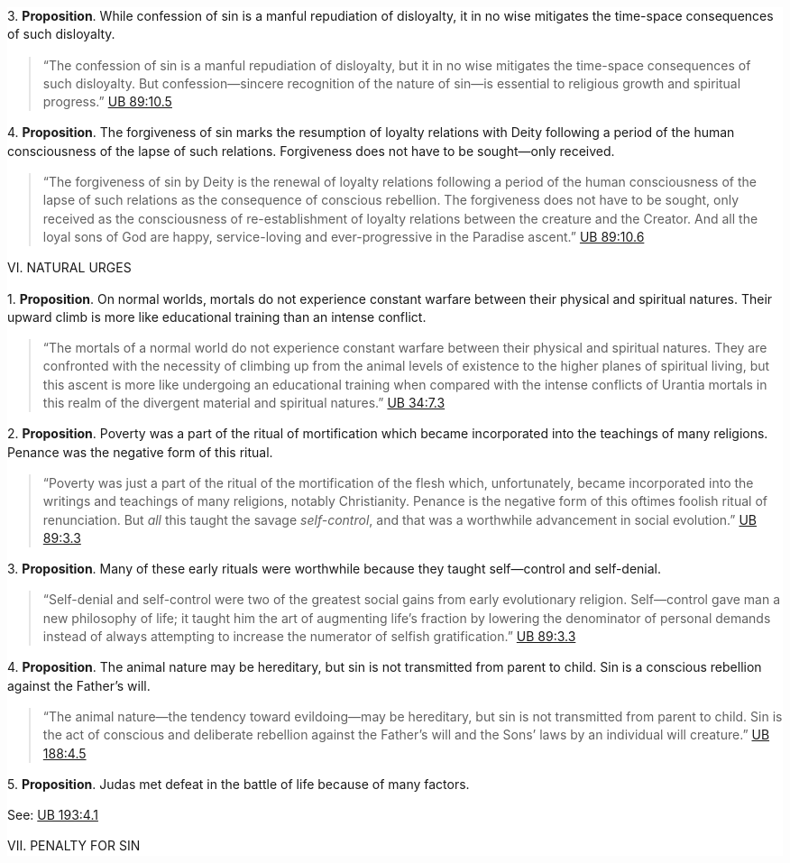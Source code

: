 3. **Proposition**. While confession of sin is a manful repudiation of disloyalty, it in no wise mitigates the time-space consequences of such disloyalty.

> “The confession of sin is a manful repudiation of disloyalty, but it in no wise mitigates the time-space consequences of such disloyalty. But confession—sincere recognition of the nature of sin—is essential to religious growth and spiritual progress.” [UB 89:10.5](/en/The_Urantia_Book/89#p10_5)

4. **Proposition**. The forgiveness of sin marks the resumption of loyalty relations with Deity following a period of the human consciousness of the lapse of such relations. Forgiveness does not have to be sought—only received.

> “The forgiveness of sin by Deity is the renewal of loyalty relations following a period of the human consciousness of the lapse of such relations as the consequence of conscious rebellion. The forgiveness does not have to be sought, only received as the consciousness of re-establishment of loyalty relations between the creature and the Creator. And all the loyal sons of God are happy, service-loving and ever-progressive in the Paradise ascent.” [UB 89:10.6](/en/The_Urantia_Book/89#p10_6)

VI. NATURAL URGES

1. **Proposition**. On normal worlds, mortals do not experience constant warfare between their physical and spiritual natures. Their upward climb is more like educational training than an intense conflict.

> “The mortals of a normal world do not experience constant warfare between their physical and spiritual natures. They are confronted with the necessity of climbing up from the animal levels of existence to the higher planes of spiritual living, but this ascent is more like undergoing an educational training when compared with the intense conflicts of Urantia mortals in this realm of the divergent material and spiritual natures.” [UB 34:7.3](/en/The_Urantia_Book/34#p7_3)

2. **Proposition**. Poverty was a part of the ritual of mortification which became incorporated into the teachings of many religions. Penance was the negative form of this ritual.

> “Poverty was just a part of the ritual of the mortification of the flesh which, unfortunately, became incorporated into the writings and teachings of many religions, notably Christianity. Penance is the negative form of this oftimes foolish ritual of renunciation. But _all_ this taught the savage _self-control_, and that was a worthwhile advancement in social evolution.” [UB 89:3.3](/en/The_Urantia_Book/89#p3_3)

3. **Proposition**. Many of these early rituals were worthwhile because they taught self—control and self-denial.

> “Self-denial and self-control were two of the greatest social gains from early evolutionary religion. Self—control gave man a new philosophy of life; it taught him the art of augmenting life’s fraction by lowering the denominator of personal demands instead of always attempting to increase the numerator of selfish gratification.” [UB 89:3.3](/en/The_Urantia_Book/89#p3_3)

4. **Proposition**. The animal nature may be hereditary, but sin is not transmitted from parent to child. Sin is a conscious rebellion against the Father’s will.

> “The animal nature—the tendency toward evildoing—may be hereditary, but sin is not transmitted from parent to child. Sin is the act of conscious and deliberate rebellion against the Father’s will and the Sons’ laws by an individual will creature.” [UB 188:4.5](/en/The_Urantia_Book/188#p4_5)

5. **Proposition**. Judas met defeat in the battle of life because of many factors.

See: [UB 193:4.1](/en/The_Urantia_Book/193#p4_1)

VII. PENALTY FOR SIN
